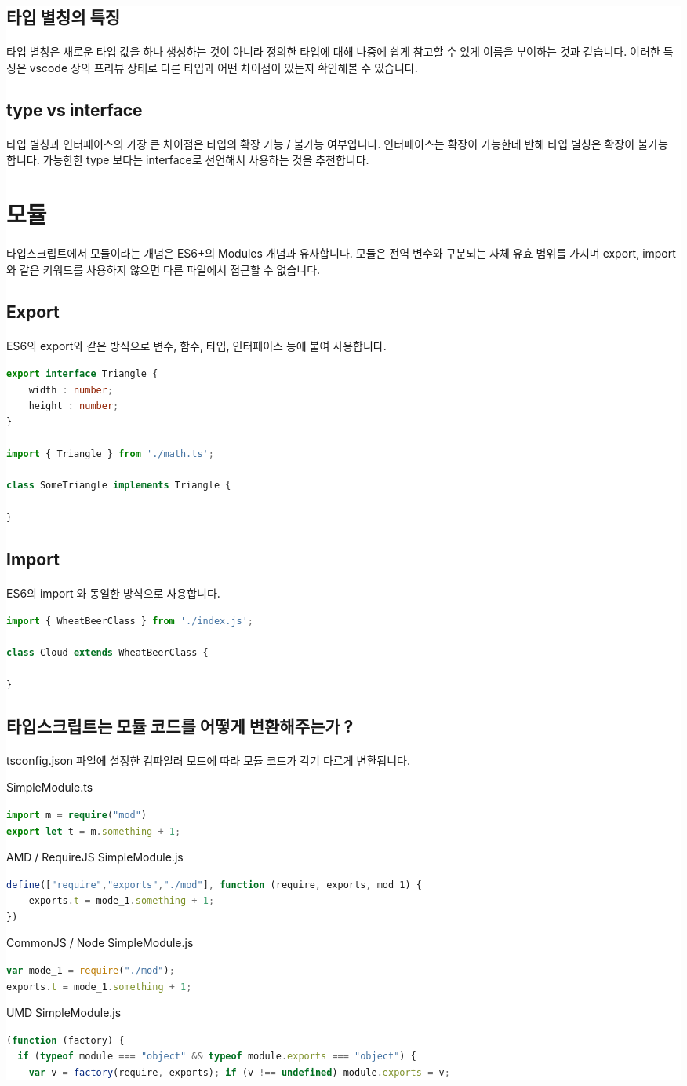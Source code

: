 ## 타입 별칭의 특징
타입 별칭은 새로운 타입 값을 하나 생성하는 것이 아니라 정의한 타입에 대해 나중에 쉽게 참고할 수 있게 이름을 부여하는 것과 같습니다. 이러한 특징은 vscode 상의 프리뷰 상태로 다른 타입과 어떤 차이점이 있는지 확인해볼 수 있습니다.

## type vs interface
타입 별칭과 인터페이스의 가장 큰 차이점은 타입의 확장 가능 / 불가능 여부입니다. 인터페이스는 확장이 가능한데 반해 타입 별칭은 확장이 불가능 합니다. 가능한한 type 보다는 interface로 선언해서 사용하는 것을 추천합니다.

# 모듈
타입스크립트에서 모듈이라는 개념은 ES6+의 Modules 개념과 유사합니다. 모듈은 전역 변수와 구분되는 자체 유효 범위를 가지며 export, import 와 같은 키워드를 사용하지 않으면 다른 파일에서 접근할 수 없습니다.

## Export
ES6의 export와 같은 방식으로 변수, 함수, 타입, 인터페이스 등에 붙여 사용합니다.
```ts
export interface Triangle {
    width : number;
    height : number;
}

import { Triangle } from './math.ts';

class SomeTriangle implements Triangle {

}
```

## Import
ES6의 import 와 동일한 방식으로 사용합니다.
```ts
import { WheatBeerClass } from './index.js';

class Cloud extends WheatBeerClass {

}
```

## 타입스크립트는 모듈 코드를 어떻게 변환해주는가 ?
tsconfig.json 파일에 설정한 컴파일러 모드에 따라 모듈 코드가 각기 다르게 변환됩니다.

SimpleModule.ts
```ts
import m = require("mod")
export let t = m.something + 1;
```
AMD / RequireJS SimpleModule.js
```js
define(["require","exports","./mod"], function (require, exports, mod_1) {
    exports.t = mode_1.something + 1;
})
```
CommonJS / Node SimpleModule.js
```js
var mode_1 = require("./mod");
exports.t = mode_1.something + 1;
```
UMD SimpleModule.js
```js
(function (factory) {
  if (typeof module === "object" && typeof module.exports === "object") {
    var v = factory(require, exports); if (v !== undefined) module.exports = v;
```
